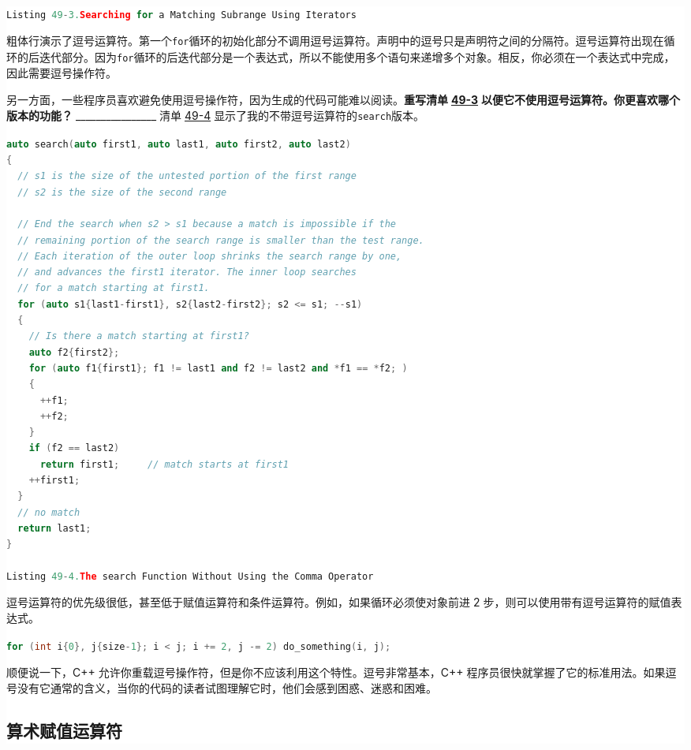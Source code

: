 ```cpp
Listing 49-3.Searching for a Matching Subrange Using Iterators

```

粗体行演示了逗号运算符。第一个`for`循环的初始化部分不调用逗号运算符。声明中的逗号只是声明符之间的分隔符。逗号运算符出现在循环的后迭代部分。因为`for`循环的后迭代部分是一个表达式，所以不能使用多个语句来递增多个对象。相反，你必须在一个表达式中完成，因此需要逗号操作符。

另一方面，一些程序员喜欢避免使用逗号操作符，因为生成的代码可能难以阅读。**重写清单** [**49-3**](#PC11) **以便它不使用逗号运算符。你更喜欢哪个版本的功能？** ________________ 清单 [49-4](#PC12) 显示了我的不带逗号运算符的`search`版本。

```cpp
auto search(auto first1, auto last1, auto first2, auto last2)
{
  // s1 is the size of the untested portion of the first range
  // s2 is the size of the second range

  // End the search when s2 > s1 because a match is impossible if the
  // remaining portion of the search range is smaller than the test range.
  // Each iteration of the outer loop shrinks the search range by one,
  // and advances the first1 iterator. The inner loop searches
  // for a match starting at first1.
  for (auto s1{last1-first1}, s2{last2-first2}; s2 <= s1; --s1)
  {
    // Is there a match starting at first1?
    auto f2{first2};
    for (auto f1{first1}; f1 != last1 and f2 != last2 and *f1 == *f2; )
    {
      ++f1;
      ++f2;
    }
    if (f2 == last2)
      return first1;     // match starts at first1
    ++first1;
  }
  // no match
  return last1;
}

Listing 49-4.The search Function Without Using the Comma Operator

```

逗号运算符的优先级很低，甚至低于赋值运算符和条件运算符。例如，如果循环必须使对象前进 2 步，则可以使用带有逗号运算符的赋值表达式。

```cpp
for (int i{0}, j{size-1}; i < j; i += 2, j -= 2) do_something(i, j);

```

顺便说一下，C++ 允许你重载逗号操作符，但是你不应该利用这个特性。逗号非常基本，C++ 程序员很快就掌握了它的标准用法。如果逗号没有它通常的含义，当你的代码的读者试图理解它时，他们会感到困惑、迷惑和困难。

## 算术赋值运算符
